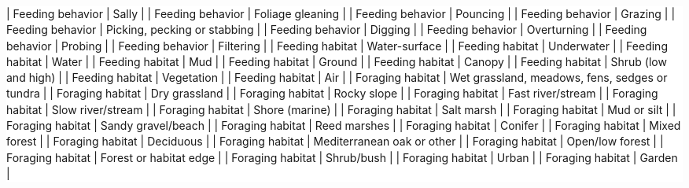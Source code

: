 | Feeding behavior  | Sally                                          |
| Feeding behavior  | Foliage gleaning                               |
| Feeding behavior  | Pouncing                                       |
| Feeding behavior  | Grazing                                        |
| Feeding behavior  | Picking, pecking or stabbing                   |
| Feeding behavior  | Digging                                        |
| Feeding behavior  | Overturning                                    |
| Feeding behavior  | Probing                                        |
| Feeding behavior  | Filtering                                      |
| Feeding habitat   | Water-surface                                  |
| Feeding habitat   | Underwater                                     |
| Feeding habitat   | Water                                          |
| Feeding habitat   | Mud                                            |
| Feeding habitat   | Ground                                         |
| Feeding habitat   | Canopy                                         |
| Feeding habitat   | Shrub (low and high)                           |
| Feeding habitat   | Vegetation                                     |
| Feeding habitat   | Air                                            |
| Foraging habitat  | Wet grassland, meadows, fens, sedges or tundra |
| Foraging habitat  | Dry grassland                                  |
| Foraging habitat  | Rocky slope                                    |
| Foraging habitat  | Fast river/stream                              |
| Foraging habitat  | Slow river/stream                              |
| Foraging habitat  | Shore (marine)                                 |
| Foraging habitat  | Salt marsh                                     |
| Foraging habitat  | Mud or silt                                    |
| Foraging habitat  | Sandy gravel/beach                             |
| Foraging habitat  | Reed marshes                                   |
| Foraging habitat  | Conifer                                        |
| Foraging habitat  | Mixed forest                                   |
| Foraging habitat  | Deciduous                                      |
| Foraging habitat  | Mediterranean oak or other                     |
| Foraging habitat  | Open/low forest                                |
| Foraging habitat  | Forest or habitat edge                         |
| Foraging habitat  | Shrub/bush                                     |
| Foraging habitat  | Urban                                          |
| Foraging habitat  | Garden                                         |